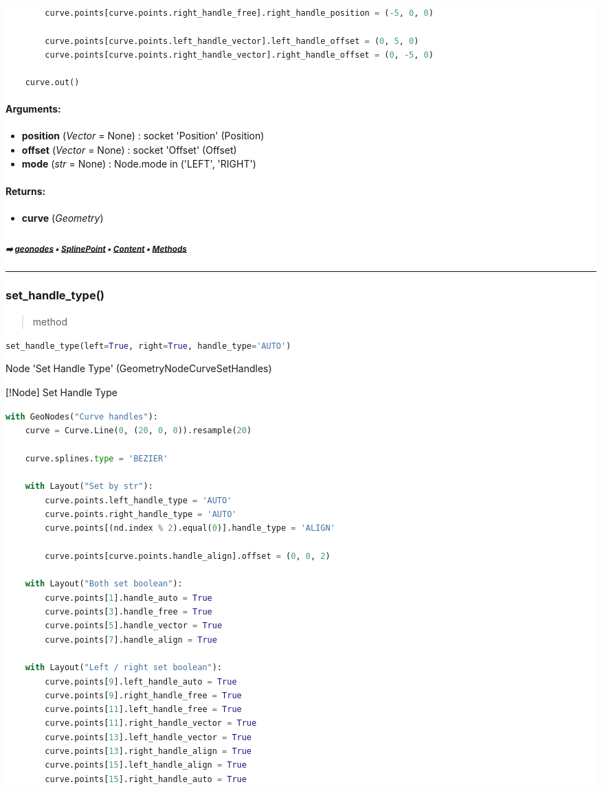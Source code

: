 ``` python
        curve.points[curve.points.right_handle_free].right_handle_position = (-5, 0, 0)

        curve.points[curve.points.left_handle_vector].left_handle_offset = (0, 5, 0)
        curve.points[curve.points.right_handle_vector].right_handle_offset = (0, -5, 0)

    curve.out()
```

#### Arguments:
- **position** (_Vector_ = None) : socket 'Position' (Position)
- **offset** (_Vector_ = None) : socket 'Offset' (Offset)
- **mode** (_str_ = None) : Node.mode in ('LEFT', 'RIGHT')



#### Returns:
- **curve** (_Geometry_)

##### <sub>:arrow_right: [geonodes](index.md#geonodes) :black_small_square: [SplinePoint](geono-geome-splinepoint.md#splinepoint) :black_small_square: [Content](geono-geome-splinepoint.md#content) :black_small_square: [Methods](geono-geome-splinepoint.md#methods)</sub>

----------
### set_handle_type()

> method

``` python
set_handle_type(left=True, right=True, handle_type='AUTO')
```

Node 'Set Handle Type' (GeometryNodeCurveSetHandles)

[!Node] Set Handle Type

``` python
with GeoNodes("Curve handles"):
    curve = Curve.Line(0, (20, 0, 0)).resample(20)

    curve.splines.type = 'BEZIER'

    with Layout("Set by str"):
        curve.points.left_handle_type = 'AUTO'
        curve.points.right_handle_type = 'AUTO'
        curve.points[(nd.index % 2).equal(0)].handle_type = 'ALIGN'

        curve.points[curve.points.handle_align].offset = (0, 0, 2)

    with Layout("Both set boolean"):
        curve.points[1].handle_auto = True
        curve.points[3].handle_free = True
        curve.points[5].handle_vector = True
        curve.points[7].handle_align = True

    with Layout("Left / right set boolean"):
        curve.points[9].left_handle_auto = True
        curve.points[9].right_handle_free = True
        curve.points[11].left_handle_free = True
        curve.points[11].right_handle_vector = True
        curve.points[13].left_handle_vector = True
        curve.points[13].right_handle_align = True
        curve.points[15].left_handle_align = True
        curve.points[15].right_handle_auto = True

```